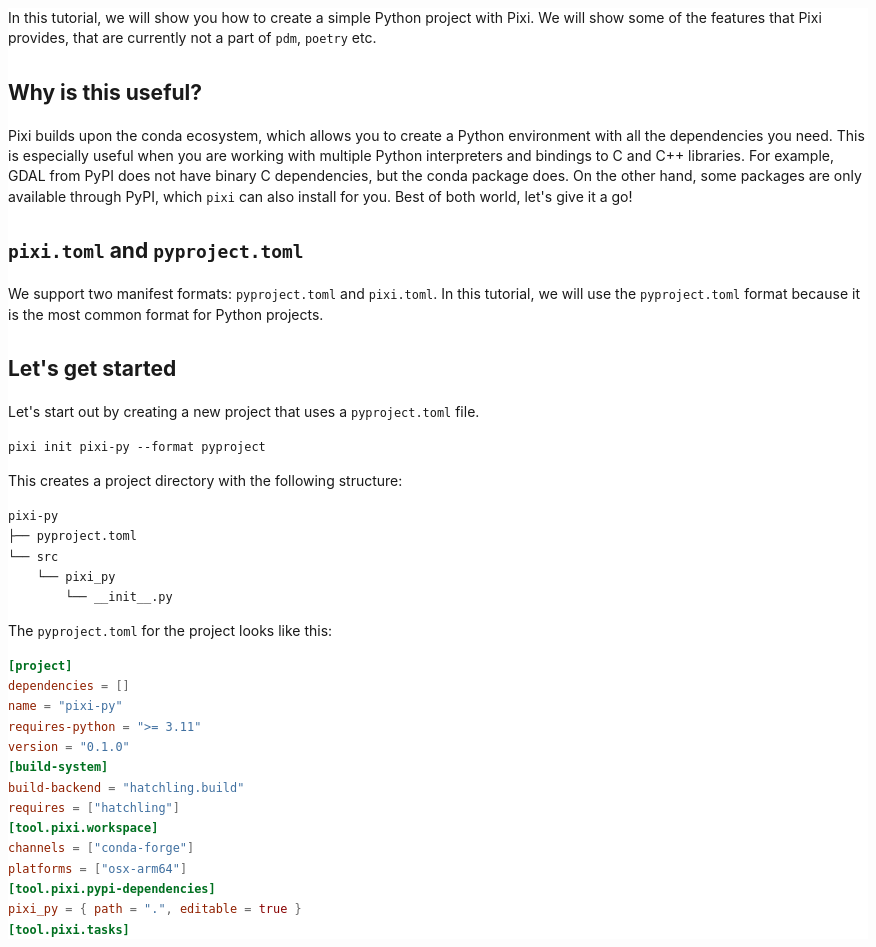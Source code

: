 In this tutorial, we will show you how to create a simple Python project with Pixi. We will show some of the features that Pixi provides, that are currently not a part of `pdm`, `poetry` etc.

## Why is this useful?

Pixi builds upon the conda ecosystem, which allows you to create a Python environment with all the dependencies you need. This is especially useful when you are working with multiple Python interpreters and bindings to C and C++ libraries. For example, GDAL from PyPI does not have binary C dependencies, but the conda package does. On the other hand, some packages are only available through PyPI, which `pixi` can also install for you. Best of both world, let's give it a go!

## `pixi.toml` and `pyproject.toml`

We support two manifest formats: `pyproject.toml` and `pixi.toml`. In this tutorial, we will use the `pyproject.toml` format because it is the most common format for Python projects.

## Let's get started

Let's start out by creating a new project that uses a `pyproject.toml` file.

```shell
pixi init pixi-py --format pyproject

```

This creates a project directory with the following structure:

```shell
pixi-py
├── pyproject.toml
└── src
    └── pixi_py
        └── __init__.py

```

The `pyproject.toml` for the project looks like this:

```toml
[project]
dependencies = []
name = "pixi-py"
requires-python = ">= 3.11"
version = "0.1.0"
[build-system]
build-backend = "hatchling.build"
requires = ["hatchling"]
[tool.pixi.workspace]
channels = ["conda-forge"]
platforms = ["osx-arm64"]
[tool.pixi.pypi-dependencies]
pixi_py = { path = ".", editable = true }
[tool.pixi.tasks]

```
